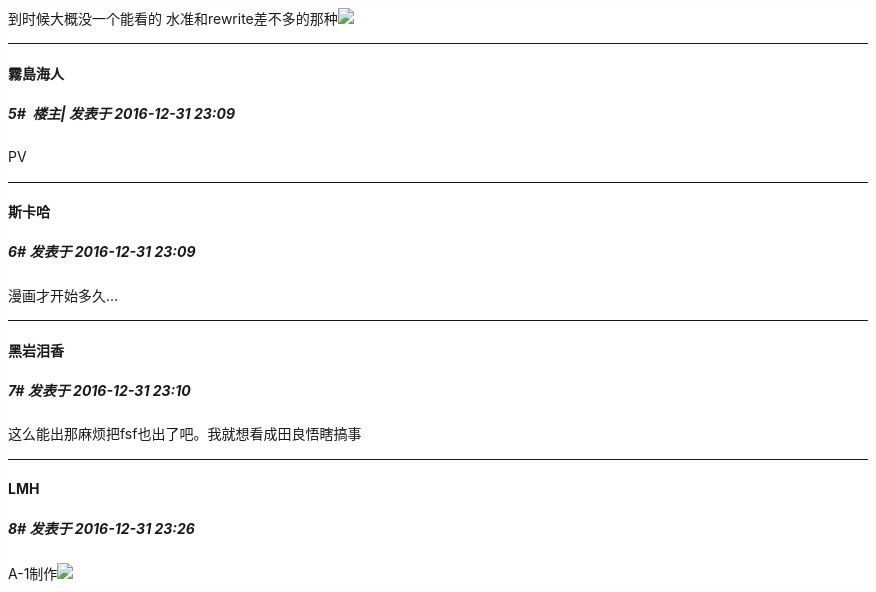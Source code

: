 


到时候大概没一个能看的 水准和rewrite差不多的那种<img src="https://static.saraba1st.com/image/smiley/normal/074.gif" referrerpolicy="no-referrer">







*****

####  霧島海人  
##### 5#         楼主| 发表于 2016-12-31 23:09




PV








*****

####  斯卡哈  
##### 6#       发表于 2016-12-31 23:09




漫画才开始多久...







*****

####  黑岩泪香  
##### 7#       发表于 2016-12-31 23:10




这么能出那麻烦把fsf也出了吧。我就想看成田良悟瞎搞事







*****

####  LMH  
##### 8#       发表于 2016-12-31 23:26




A-1制作<img src="https://static.saraba1st.com/image/smiley/flash/132.gif" referrerpolicy="no-referrer">
